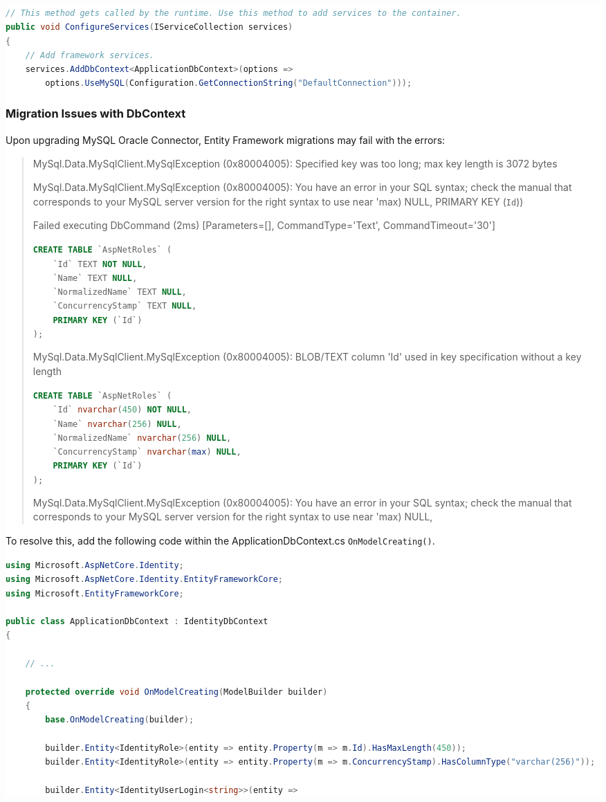 ```cs
// This method gets called by the runtime. Use this method to add services to the container.
public void ConfigureServices(IServiceCollection services)
{
    // Add framework services.
    services.AddDbContext<ApplicationDbContext>(options =>
        options.UseMySQL(Configuration.GetConnectionString("DefaultConnection")));
```

### Migration Issues with DbContext

Upon upgrading MySQL Oracle Connector, Entity Framework migrations may fail with the errors:

> MySql.Data.MySqlClient.MySqlException (0x80004005): Specified key was too long; max key length is 3072 bytes
> 
> MySql.Data.MySqlClient.MySqlException (0x80004005): You have an error in your SQL syntax; check the manual that corresponds to your MySQL server version for the right syntax to use near 'max) NULL, PRIMARY KEY (`Id`))
> 
> Failed executing DbCommand (2ms) [Parameters=[], CommandType='Text', CommandTimeout='30']
> ```sql
> CREATE TABLE `AspNetRoles` (
>     `Id` TEXT NOT NULL,
>     `Name` TEXT NULL,
>     `NormalizedName` TEXT NULL,
>     `ConcurrencyStamp` TEXT NULL,
>     PRIMARY KEY (`Id`)
> );
> ```
> MySql.Data.MySqlClient.MySqlException (0x80004005): BLOB/TEXT column 'Id' used in key specification without a key length
> ```sql
> CREATE TABLE `AspNetRoles` (
>     `Id` nvarchar(450) NOT NULL,
>     `Name` nvarchar(256) NULL,
>     `NormalizedName` nvarchar(256) NULL,
>     `ConcurrencyStamp` nvarchar(max) NULL,
>     PRIMARY KEY (`Id`)
> );
> ```
> MySql.Data.MySqlClient.MySqlException (0x80004005): You have an error in your SQL syntax; check the manual that corresponds to your MySQL server version for the right syntax to use near 'max) NULL,


To resolve this, add the following code within the ApplicationDbContext.cs `OnModelCreating()`.

```cs
using Microsoft.AspNetCore.Identity;
using Microsoft.AspNetCore.Identity.EntityFrameworkCore;
using Microsoft.EntityFrameworkCore;

public class ApplicationDbContext : IdentityDbContext
{

    // ...

    protected override void OnModelCreating(ModelBuilder builder)
    {
        base.OnModelCreating(builder);

        builder.Entity<IdentityRole>(entity => entity.Property(m => m.Id).HasMaxLength(450));
        builder.Entity<IdentityRole>(entity => entity.Property(m => m.ConcurrencyStamp).HasColumnType("varchar(256)"));

        builder.Entity<IdentityUserLogin<string>>(entity =>
```